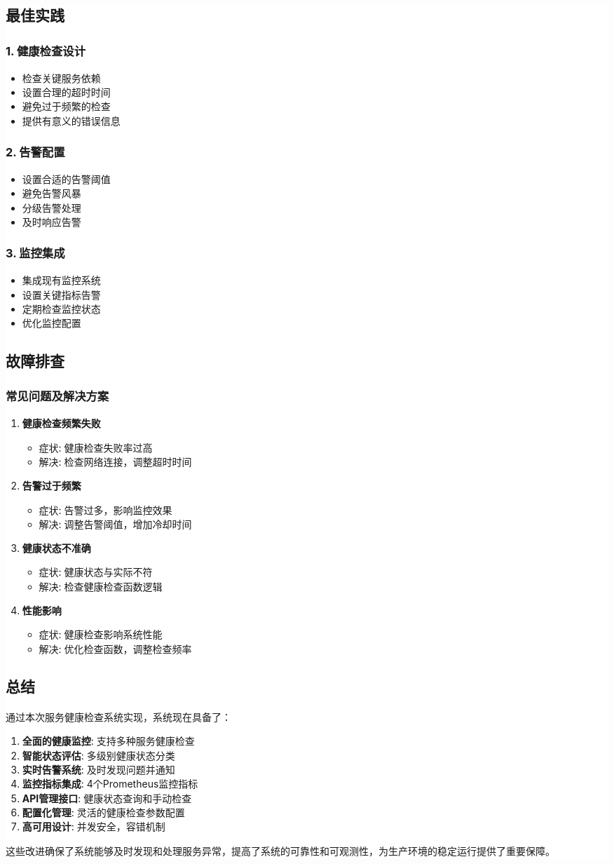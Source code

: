 ## 最佳实践

### 1. 健康检查设计
- 检查关键服务依赖
- 设置合理的超时时间
- 避免过于频繁的检查
- 提供有意义的错误信息

### 2. 告警配置
- 设置合适的告警阈值
- 避免告警风暴
- 分级告警处理
- 及时响应告警

### 3. 监控集成
- 集成现有监控系统
- 设置关键指标告警
- 定期检查监控状态
- 优化监控配置

## 故障排查

### 常见问题及解决方案

1. **健康检查频繁失败**
   - 症状: 健康检查失败率过高
   - 解决: 检查网络连接，调整超时时间

2. **告警过于频繁**
   - 症状: 告警过多，影响监控效果
   - 解决: 调整告警阈值，增加冷却时间

3. **健康状态不准确**
   - 症状: 健康状态与实际不符
   - 解决: 检查健康检查函数逻辑

4. **性能影响**
   - 症状: 健康检查影响系统性能
   - 解决: 优化检查函数，调整检查频率

## 总结

通过本次服务健康检查系统实现，系统现在具备了：

1. **全面的健康监控**: 支持多种服务健康检查
2. **智能状态评估**: 多级别健康状态分类
3. **实时告警系统**: 及时发现问题并通知
4. **监控指标集成**: 4个Prometheus监控指标
5. **API管理接口**: 健康状态查询和手动检查
6. **配置化管理**: 灵活的健康检查参数配置
7. **高可用设计**: 并发安全，容错机制

这些改进确保了系统能够及时发现和处理服务异常，提高了系统的可靠性和可观测性，为生产环境的稳定运行提供了重要保障。
